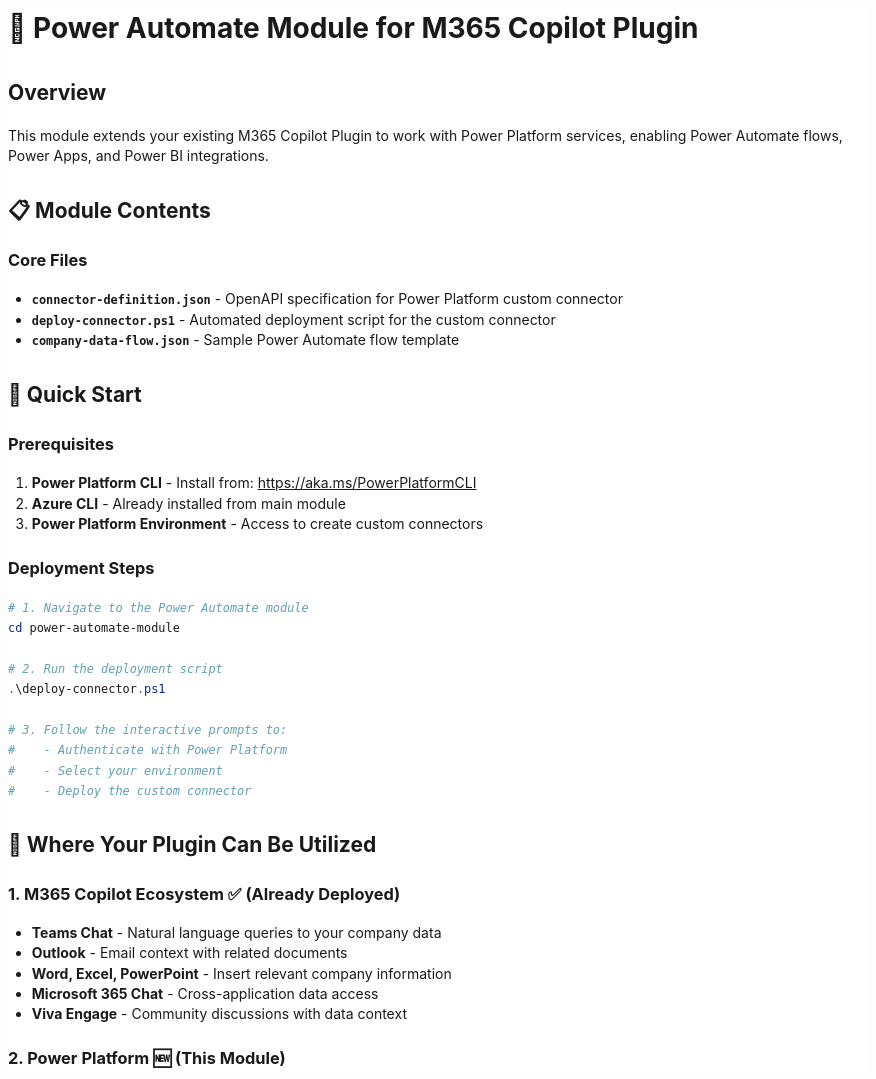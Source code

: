 # 🔌 Power Automate Module for M365 Copilot Plugin

## Overview

This module extends your existing M365 Copilot Plugin to work with Power Platform services, enabling Power Automate flows, Power Apps, and Power BI integrations.

## 📋 Module Contents

### Core Files

- **`connector-definition.json`** - OpenAPI specification for Power Platform custom connector
- **`deploy-connector.ps1`** - Automated deployment script for the custom connector
- **`company-data-flow.json`** - Sample Power Automate flow template

## 🚀 Quick Start

### Prerequisites

1. **Power Platform CLI** - Install from: <https://aka.ms/PowerPlatformCLI>
2. **Azure CLI** - Already installed from main module
3. **Power Platform Environment** - Access to create custom connectors

### Deployment Steps

```powershell
# 1. Navigate to the Power Automate module
cd power-automate-module

# 2. Run the deployment script
.\deploy-connector.ps1

# 3. Follow the interactive prompts to:
#    - Authenticate with Power Platform
#    - Select your environment
#    - Deploy the custom connector
```

## 🔌 **Where Your Plugin Can Be Utilized**

### **1. M365 Copilot Ecosystem** ✅ (Already Deployed)

- **Teams Chat** - Natural language queries to your company data
- **Outlook** - Email context with related documents
- **Word, Excel, PowerPoint** - Insert relevant company information
- **Microsoft 365 Chat** - Cross-application data access
- **Viva Engage** - Community discussions with data context

### **2. Power Platform** 🆕 (This Module)

